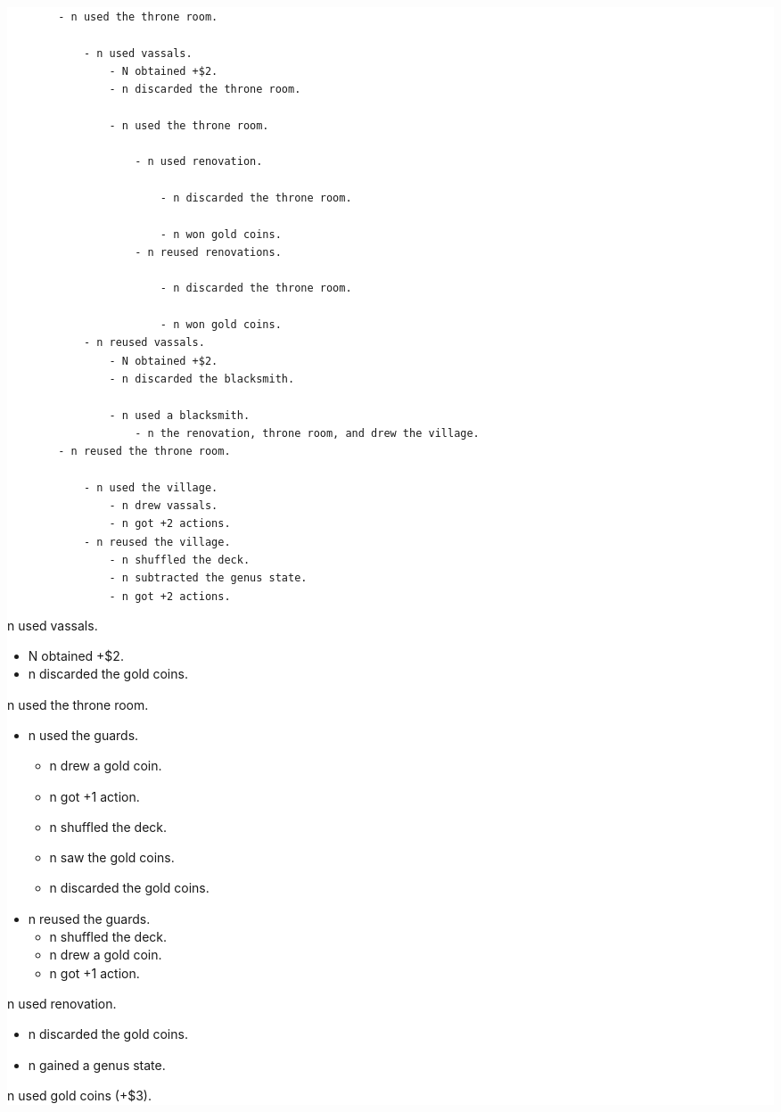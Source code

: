            - n used the throne room.

                - n used vassals.
                    - N obtained +$2.
                    - n discarded the throne room.

                    - n used the throne room.

                        - n used renovation.

                            - n discarded the throne room.

                            - n won gold coins.
                        - n reused renovations.

                            - n discarded the throne room.

                            - n won gold coins.
                - n reused vassals.
                    - N obtained +$2.
                    - n discarded the blacksmith.

                    - n used a blacksmith.
                        - n the renovation, throne room, and drew the village.
            - n reused the throne room.

                - n used the village.
                    - n drew vassals.
                    - n got +2 actions.
                - n reused the village.
                    - n shuffled the deck.
                    - n subtracted the genus state.
                    - n got +2 actions.

n used vassals.
- N obtained +$2.
- n discarded the gold coins.

n used the throne room.

- n used the guards.
    - n drew a gold coin.
    - n got +1 action.
    - n shuffled the deck.
    - n saw the gold coins.

    - n discarded the gold coins.
- n reused the guards.
    - n shuffled the deck.
    - n drew a gold coin.
    - n got +1 action.

n used renovation.

- n discarded the gold coins.

- n gained a genus state.

n used gold coins (+$3).
